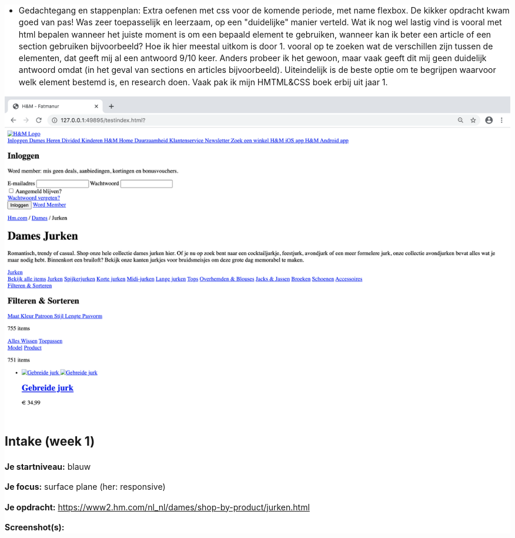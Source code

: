- Gedachtegang en stappenplan:
Extra oefenen met css voor de komende periode, met name flexbox. De kikker opdracht kwam goed van pas! Was zeer toepasselijk en leerzaam, op een "duidelijke" manier verteld.
Wat ik nog wel lastig vind is vooral met html bepalen wanneer het juiste moment is om een bepaald element te gebruiken, wanneer kan ik beter een article of een section gebruiken bijvoorbeeld?
Hoe ik hier meestal uitkom is door 1. vooral op te zoeken wat de verschillen zijn tussen de elementen, dat geeft mij al een antwoord 9/10 keer. Anders probeer ik het gewoon, maar vaak geeft dit mij geen duidelijk antwoord omdat (in het geval van sections en articles bijvoorbeeld). Uiteindelijk is de beste optie om te begrijpen waarvoor welk element bestemd is, en research doen. Vaak pak ik mijn HMTML&CSS boek erbij uit jaar 1.

![voortgang week 3](img/screenshots/Schermafbeelding1.png)

## Intake (week 1)

**Je startniveau:** blauw

**Je focus:** surface plane (her: responsive)

**Je opdracht:** https://www2.hm.com/nl_nl/dames/shop-by-product/jurken.html

**Screenshot(s):**
